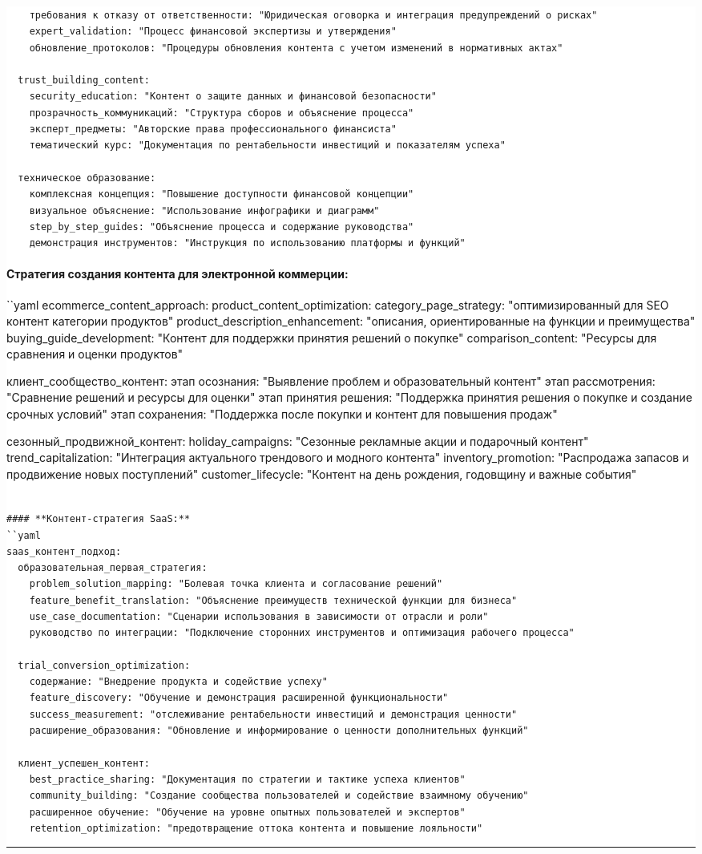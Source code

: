 ```
    требования к отказу от ответственности: "Юридическая оговорка и интеграция предупреждений о рисках"
    expert_validation: "Процесс финансовой экспертизы и утверждения"
    обновление_протоколов: "Процедуры обновления контента с учетом изменений в нормативных актах"
    
  trust_building_content:
    security_education: "Контент о защите данных и финансовой безопасности"
    прозрачность_коммуникаций: "Структура сборов и объяснение процесса"
    эксперт_предметы: "Авторские права профессионального финансиста"
    тематический курс: "Документация по рентабельности инвестиций и показателям успеха"
    
  техническое образование:
    комплексная концепция: "Повышение доступности финансовой концепции"
    визуальное объяснение: "Использование инфографики и диаграмм"
    step_by_step_guides: "Объяснение процесса и содержание руководства"
    демонстрация инструментов: "Инструкция по использованию платформы и функций"
```

#### **Стратегия создания контента для электронной коммерции:**
``yaml
ecommerce_content_approach:
  product_content_optimization:
    category_page_strategy: "оптимизированный для SEO контент категории продуктов"
    product_description_enhancement: "описания, ориентированные на функции и преимущества"
    buying_guide_development: "Контент для поддержки принятия решений о покупке"
    comparison_content: "Ресурсы для сравнения и оценки продуктов"
    
  клиент_сообщество_контент:
    этап осознания: "Выявление проблем и образовательный контент"
    этап рассмотрения: "Сравнение решений и ресурсы для оценки"
    этап принятия решения: "Поддержка принятия решения о покупке и создание срочных условий"
    этап сохранения: "Поддержка после покупки и контент для повышения продаж"
    
  сезонный_продвижной_контент:
    holiday_campaigns: "Сезонные рекламные акции и подарочный контент"
    trend_capitalization: "Интеграция актуального трендового и модного контента"
    inventory_promotion: "Распродажа запасов и продвижение новых поступлений"
    customer_lifecycle: "Контент на день рождения, годовщину и важные события"
```

#### **Контент-стратегия SaaS:**
``yaml
saas_контент_подход:
  образовательная_первая_стратегия:
    problem_solution_mapping: "Болевая точка клиента и согласование решений"
    feature_benefit_translation: "Объяснение преимуществ технической функции для бизнеса"
    use_case_documentation: "Сценарии использования в зависимости от отрасли и роли"
    руководство по интеграции: "Подключение сторонних инструментов и оптимизация рабочего процесса"
    
  trial_conversion_optimization:
    содержание: "Внедрение продукта и содействие успеху"
    feature_discovery: "Обучение и демонстрация расширенной функциональности"
    success_measurement: "отслеживание рентабельности инвестиций и демонстрация ценности"
    расширение_образования: "Обновление и информирование о ценности дополнительных функций"
    
  клиент_успешен_контент:
    best_practice_sharing: "Документация по стратегии и тактике успеха клиентов"
    community_building: "Создание сообщества пользователей и содействие взаимному обучению"
    расширенное обучение: "Обучение на уровне опытных пользователей и экспертов"
    retention_optimization: "предотвращение оттока контента и повышение лояльности"
```

---